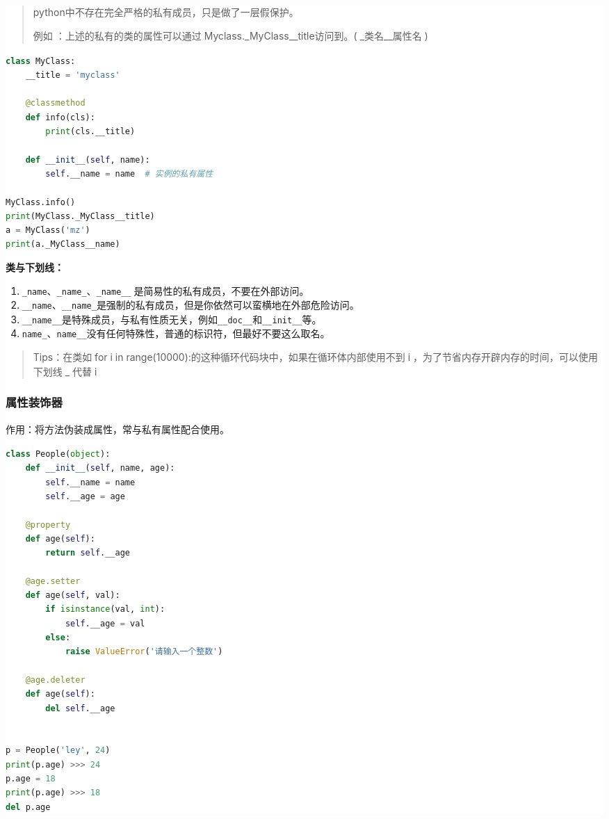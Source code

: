 

> python中不存在完全严格的私有成员，只是做了一层假保护。
>
> 例如 ：上述的私有的类的属性可以通过  Myclass._MyClass__title访问到。(  _类名\_\_属性名 )

```python
class MyClass:
    __title = 'myclass'

    @classmethod
    def info(cls):
        print(cls.__title)

    def __init__(self, name):
        self.__name = name  # 实例的私有属性

MyClass.info()
print(MyClass._MyClass__title)
a = MyClass('mz')
print(a._MyClass__name)
```



**类与下划线：**

1. `_name`、`_name_`、`_name__` 是简易性的私有成员，不要在外部访问。
2. `__name`、`__name_`是强制的私有成员，但是你依然可以蛮横地在外部危险访问。
3. `__name__`是特殊成员，与私有性质无关，例如`__doc__`和`__init__`等。
4. `name_`、`name__`没有任何特殊性，普通的标识符，但最好不要这么取名。



> Tips：在类如 for i in range(10000):的这种循环代码块中，如果在循环体内部使用不到 i ，为了节省内存开辟内存的时间，可以使用 下划线 _ 代替 i 





### 属性装饰器

作用：将方法伪装成属性，常与私有属性配合使用。

```python
class People(object):
    def __init__(self, name, age):
        self.__name = name
        self.__age = age

    @property
    def age(self):
        return self.__age

    @age.setter
    def age(self, val):
        if isinstance(val, int):
            self.__age = val
        else:
            raise ValueError('请输入一个整数')

    @age.deleter
    def age(self):
        del self.__age


p = People('ley', 24)
print(p.age) >>> 24
p.age = 18
print(p.age) >>> 18
del p.age
```